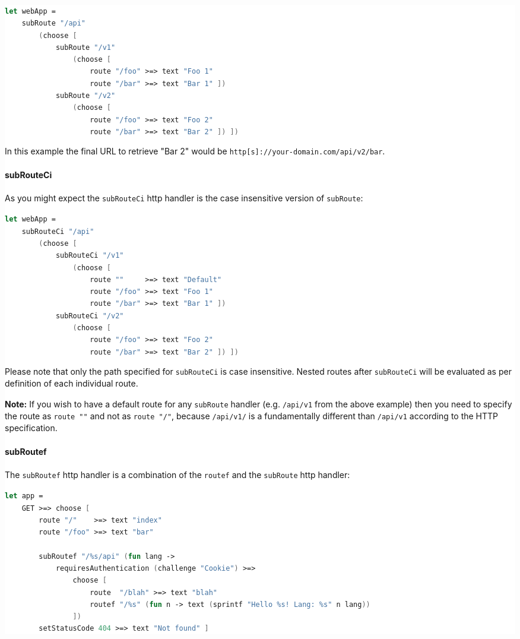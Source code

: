 ```fsharp
let webApp =
    subRoute "/api"
        (choose [
            subRoute "/v1"
                (choose [
                    route "/foo" >=> text "Foo 1"
                    route "/bar" >=> text "Bar 1" ])
            subRoute "/v2"
                (choose [
                    route "/foo" >=> text "Foo 2"
                    route "/bar" >=> text "Bar 2" ]) ])
```

In this example the final URL to retrieve "Bar 2" would be `http[s]://your-domain.com/api/v2/bar`.

#### subRouteCi

As you might expect the `subRouteCi` http handler is the case insensitive version of `subRoute`:

```fsharp
let webApp =
    subRouteCi "/api"
        (choose [
            subRouteCi "/v1"
                (choose [
                    route ""     >=> text "Default"
                    route "/foo" >=> text "Foo 1"
                    route "/bar" >=> text "Bar 1" ])
            subRouteCi "/v2"
                (choose [
                    route "/foo" >=> text "Foo 2"
                    route "/bar" >=> text "Bar 2" ]) ])
```

Please note that only the path specified for `subRouteCi` is case insensitive. Nested routes after `subRouteCi` will be evaluated as per definition of each individual route.

**Note:** If you wish to have a default route for any `subRoute` handler (e.g. `/api/v1` from the above example) then you need to specify the route as `route ""` and not as `route "/"`, because `/api/v1/` is a fundamentally different than `/api/v1` according to the HTTP specification.

#### subRoutef

The `subRoutef` http handler is a combination of the `routef` and the `subRoute` http handler:

```fsharp
let app =
    GET >=> choose [
        route "/"    >=> text "index"
        route "/foo" >=> text "bar"

        subRoutef "/%s/api" (fun lang ->
            requiresAuthentication (challenge "Cookie") >=>
                choose [
                    route  "/blah" >=> text "blah"
                    routef "/%s" (fun n -> text (sprintf "Hello %s! Lang: %s" n lang))
                ])
        setStatusCode 404 >=> text "Not found" ]
```
